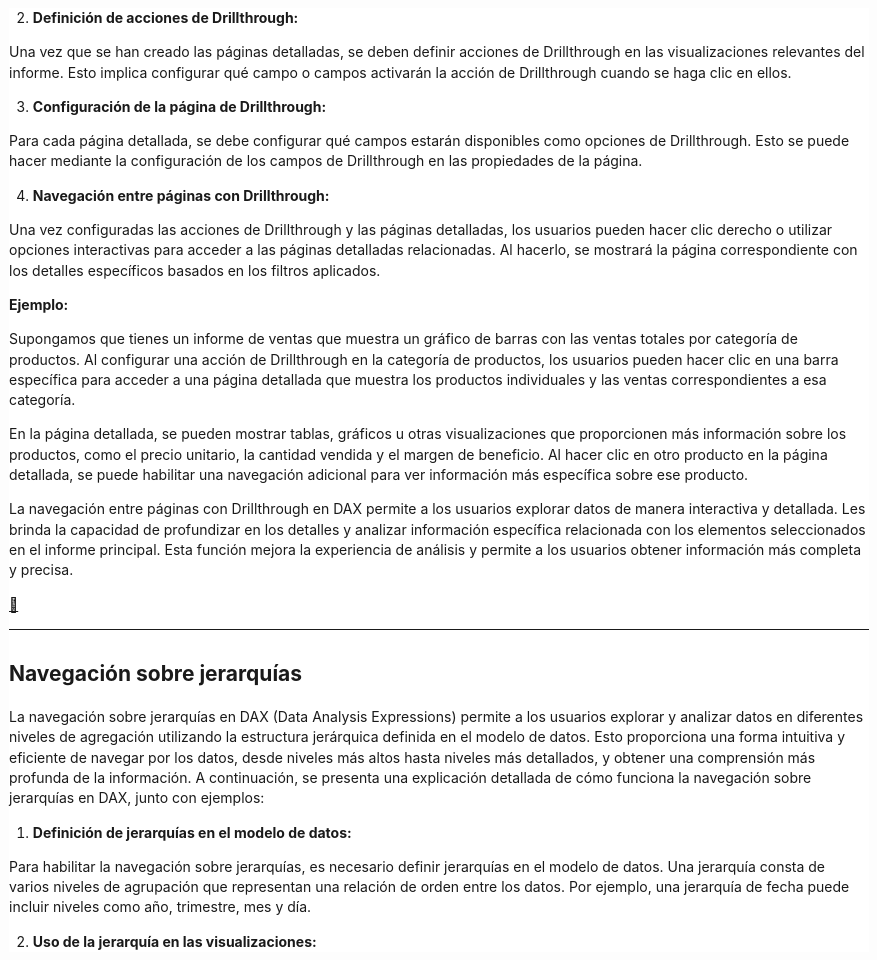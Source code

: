 2. **Definición de acciones de Drillthrough:**

Una vez que se han creado las páginas detalladas, se deben definir acciones de Drillthrough en las visualizaciones relevantes del informe. Esto implica configurar qué campo o campos activarán la acción de Drillthrough cuando se haga clic en ellos.

3. **Configuración de la página de Drillthrough:**

Para cada página detallada, se debe configurar qué campos estarán disponibles como opciones de Drillthrough. Esto se puede hacer mediante la configuración de los campos de Drillthrough en las propiedades de la página.

4. **Navegación entre páginas con Drillthrough:**

Una vez configuradas las acciones de Drillthrough y las páginas detalladas, los usuarios pueden hacer clic derecho o utilizar opciones interactivas para acceder a las páginas detalladas relacionadas. Al hacerlo, se mostrará la página correspondiente con los detalles específicos basados en los filtros aplicados.

**Ejemplo:**

Supongamos que tienes un informe de ventas que muestra un gráfico de barras con las ventas totales por categoría de productos. Al configurar una acción de Drillthrough en la categoría de productos, los usuarios pueden hacer clic en una barra específica para acceder a una página detallada que muestra los productos individuales y las ventas correspondientes a esa categoría.

En la página detallada, se pueden mostrar tablas, gráficos u otras visualizaciones que proporcionen más información sobre los productos, como el precio unitario, la cantidad vendida y el margen de beneficio. Al hacer clic en otro producto en la página detallada, se puede habilitar una navegación adicional para ver información más específica sobre ese producto.

La navegación entre páginas con Drillthrough en DAX permite a los usuarios explorar datos de manera interactiva y detallada. Les brinda la capacidad de profundizar en los detalles y analizar información específica relacionada con los elementos seleccionados en el informe principal. Esta función mejora la experiencia de análisis y permite a los usuarios obtener información más completa y precisa.

[🔼](#índice)

---

## **Navegación sobre jerarquías**

La navegación sobre jerarquías en DAX (Data Analysis Expressions) permite a los usuarios explorar y analizar datos en diferentes niveles de agregación utilizando la estructura jerárquica definida en el modelo de datos. Esto proporciona una forma intuitiva y eficiente de navegar por los datos, desde niveles más altos hasta niveles más detallados, y obtener una comprensión más profunda de la información. A continuación, se presenta una explicación detallada de cómo funciona la navegación sobre jerarquías en DAX, junto con ejemplos:

1. **Definición de jerarquías en el modelo de datos:**

Para habilitar la navegación sobre jerarquías, es necesario definir jerarquías en el modelo de datos. Una jerarquía consta de varios niveles de agrupación que representan una relación de orden entre los datos. Por ejemplo, una jerarquía de fecha puede incluir niveles como año, trimestre, mes y día.

2. **Uso de la jerarquía en las visualizaciones:**
